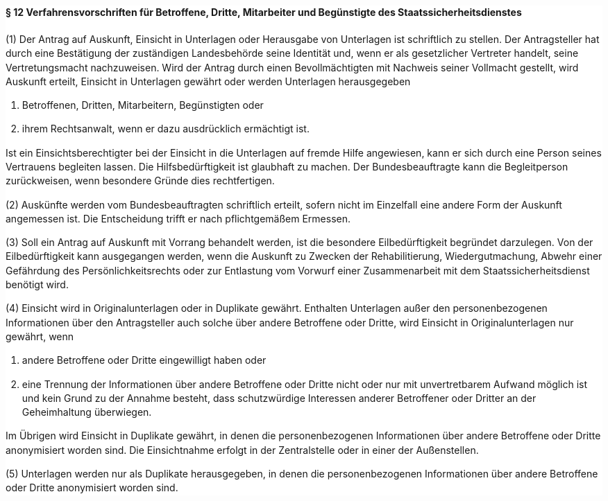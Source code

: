 

#### § 12 Verfahrensvorschriften für Betroffene, Dritte, Mitarbeiter und Begünstigte des Staatssicherheitsdienstes

(1) Der Antrag auf Auskunft, Einsicht in Unterlagen oder Herausgabe
von Unterlagen ist schriftlich zu stellen. Der Antragsteller hat durch
eine Bestätigung der zuständigen Landesbehörde seine Identität und,
wenn er als gesetzlicher Vertreter handelt, seine Vertretungsmacht
nachzuweisen. Wird der Antrag durch einen Bevollmächtigten mit
Nachweis seiner Vollmacht gestellt, wird Auskunft erteilt, Einsicht in
Unterlagen gewährt oder werden Unterlagen herausgegeben

1.  Betroffenen, Dritten, Mitarbeitern, Begünstigten oder


2.  ihrem Rechtsanwalt, wenn er dazu ausdrücklich ermächtigt ist.



Ist ein Einsichtsberechtigter bei der Einsicht in die Unterlagen auf
fremde Hilfe angewiesen, kann er sich durch eine Person seines
Vertrauens begleiten lassen. Die Hilfsbedürftigkeit ist glaubhaft zu
machen. Der Bundesbeauftragte kann die Begleitperson zurückweisen,
wenn besondere Gründe dies rechtfertigen.

(2) Auskünfte werden vom Bundesbeauftragten schriftlich erteilt,
sofern nicht im Einzelfall eine andere Form der Auskunft angemessen
ist. Die Entscheidung trifft er nach pflichtgemäßem Ermessen.

(3) Soll ein Antrag auf Auskunft mit Vorrang behandelt werden, ist die
besondere Eilbedürftigkeit begründet darzulegen. Von der
Eilbedürftigkeit kann ausgegangen werden, wenn die Auskunft zu Zwecken
der Rehabilitierung, Wiedergutmachung, Abwehr einer Gefährdung des
Persönlichkeitsrechts oder zur Entlastung vom Vorwurf einer
Zusammenarbeit mit dem Staatssicherheitsdienst benötigt wird.

(4) Einsicht wird in Originalunterlagen oder in Duplikate gewährt.
Enthalten Unterlagen außer den personenbezogenen Informationen über
den Antragsteller auch solche über andere Betroffene oder Dritte, wird
Einsicht in Originalunterlagen nur gewährt, wenn

1.  andere Betroffene oder Dritte eingewilligt haben oder


2.  eine Trennung der Informationen über andere Betroffene oder Dritte
    nicht oder nur mit unvertretbarem Aufwand möglich ist und kein Grund
    zu der Annahme besteht, dass schutzwürdige Interessen anderer
    Betroffener oder Dritter an der Geheimhaltung überwiegen.



Im Übrigen wird Einsicht in Duplikate gewährt, in denen die
personenbezogenen Informationen über andere Betroffene oder Dritte
anonymisiert worden sind. Die Einsichtnahme erfolgt in der
Zentralstelle oder in einer der Außenstellen.

(5) Unterlagen werden nur als Duplikate herausgegeben, in denen die
personenbezogenen Informationen über andere Betroffene oder Dritte
anonymisiert worden sind.

